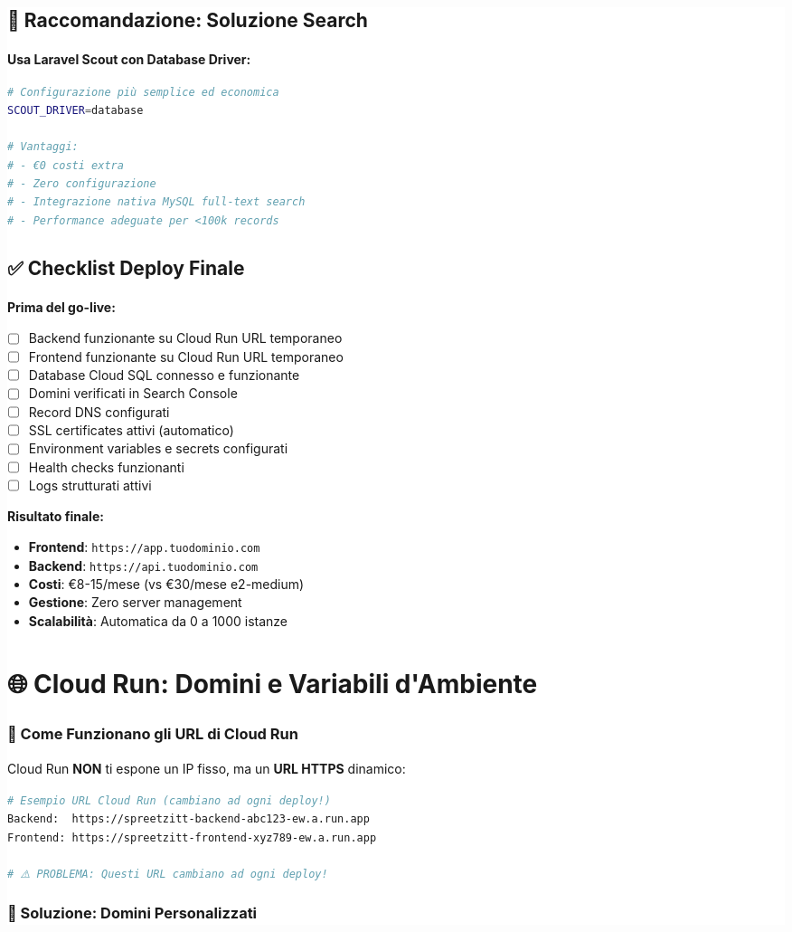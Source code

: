 ## 🎯 Raccomandazione: Soluzione Search

**Usa Laravel Scout con Database Driver:**

```bash
# Configurazione più semplice ed economica
SCOUT_DRIVER=database

# Vantaggi:
# - €0 costi extra
# - Zero configurazione
# - Integrazione nativa MySQL full-text search
# - Performance adeguate per <100k records
```

## ✅ Checklist Deploy Finale

**Prima del go-live:**

- [ ] Backend funzionante su Cloud Run URL temporaneo
- [ ] Frontend funzionante su Cloud Run URL temporaneo
- [ ] Database Cloud SQL connesso e funzionante
- [ ] Domini verificati in Search Console
- [ ] Record DNS configurati
- [ ] SSL certificates attivi (automatico)
- [ ] Environment variables e secrets configurati
- [ ] Health checks funzionanti
- [ ] Logs strutturati attivi

**Risultato finale:**

- **Frontend**: `https://app.tuodominio.com`
- **Backend**: `https://api.tuodominio.com`
- **Costi**: €8-15/mese (vs €30/mese e2-medium)
- **Gestione**: Zero server management
- **Scalabilità**: Automatica da 0 a 1000 istanze

# 🌐 **Cloud Run: Domini e Variabili d'Ambiente**

### **📍 Come Funzionano gli URL di Cloud Run**

Cloud Run **NON** ti espone un IP fisso, ma un **URL HTTPS** dinamico:

```bash
# Esempio URL Cloud Run (cambiano ad ogni deploy!)
Backend:  https://spreetzitt-backend-abc123-ew.a.run.app
Frontend: https://spreetzitt-frontend-xyz789-ew.a.run.app

# ⚠️ PROBLEMA: Questi URL cambiano ad ogni deploy!
```

### **🔗 Soluzione: Domini Personalizzati**
